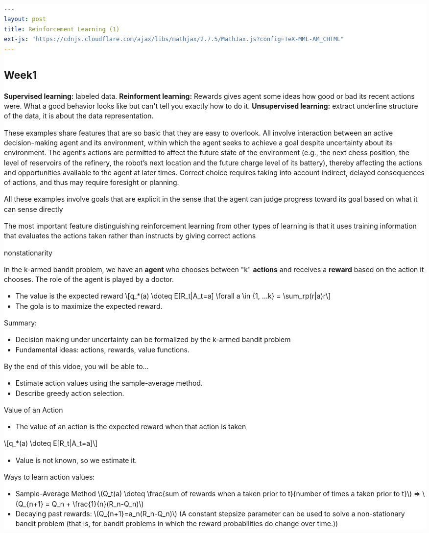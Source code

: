 ```yaml
---
layout: post
title: Reinforcement Learning (1)
ext-js: "https://cdnjs.cloudflare.com/ajax/libs/mathjax/2.7.5/MathJax.js?config=TeX-MML-AM_CHTML"
---
```


## Week1
**Supervised learning:** labeled data. 
**Reinforment learning:** Rewards gives agent some ideas how good or bad its recent actions were. What a good behavior looks like but can't tell you exactly how to do it. 
**Unsupervised learning:** extract underline structure of the data, it is about the data representation. 

These examples share features that are so basic that they are easy to overlook. All involve interaction between an active decision-making agent and its environment, within which the agent seeks to achieve a goal despite uncertainty about its environment. The agent’s actions are permitted to affect the future state of the environment (e.g., the next chess position, the level of reservoirs of the refinery, the robot’s next location and the future charge level of its battery), thereby affecting the actions and opportunities available to the agent at later times. Correct choice requires taking into account indirect, delayed consequences of actions, and thus may require foresight or planning.

All these examples involve goals that are explicit in the sense that the agent can judge progress toward its goal based on what it can sense directly

The most important feature distinguishing reinforcement learning from other types of learning is that it uses training information that evaluates the actions taken rather than instructs by giving correct actions

nonstationarity

In the k-armed bandit problem, we have an **agent** who chooses between "k" **actions** and receives a **reward** based on the action it chooses. The role of the agent is played by a doctor. 

* The value is the expected reward
\\[q_*(a) \doteq E[R_t|A_t=a]  \forall a \in \{1, ...k\} = \sum_rp(r|a)r\\]
* The gola is to maximize the expected reward. 


Summary: 
* Decision making under uncertainty can be formalized by the k-armed bandit problem
* Fundamental ideas: actions, rewards, value functions. 



By the end of this vidoe, you will be able to...
* Estimate action values using the sample-average method. 
* Describe greedy action selection. 

Value of an Action
* The value of an action is the expected reward when that action is taken

\\[q_*(a) \doteq E[R_t|A_t=a]\\]
* Value is not known, so we estimate it. 

Ways to learn action values: 
* Sample-Average Method \\(Q_t(a) \doteq \frac{sum of rewards when a taken prior to t}{number of times a taken prior to t}\\) => \\(Q_{n+1} = Q_n + \frac{1}{n}(R_n-Q_n)\\)
* Decaying past rewards: \\(Q_{n+1}=a_n(R_n-Q_n)\\) (A constant stepsize parameter can be used to solve a non-stationary bandit problem (that is, for bandit problems in which the reward probabilities do change over time.))
